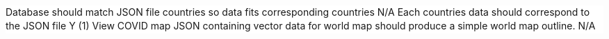    </td>
   <td>Database should match JSON file countries so data fits corresponding countries
   </td>
   <td>N/A
   </td>
   <td>Each countries data should correspond to the JSON file
   </td>
   <td>Y
   </td>
  </tr>
  <tr>
   <td>(1) View COVID map
   </td>
   <td>JSON containing vector data for world map should produce a simple world map outline.
   </td>
   <td>N/A
